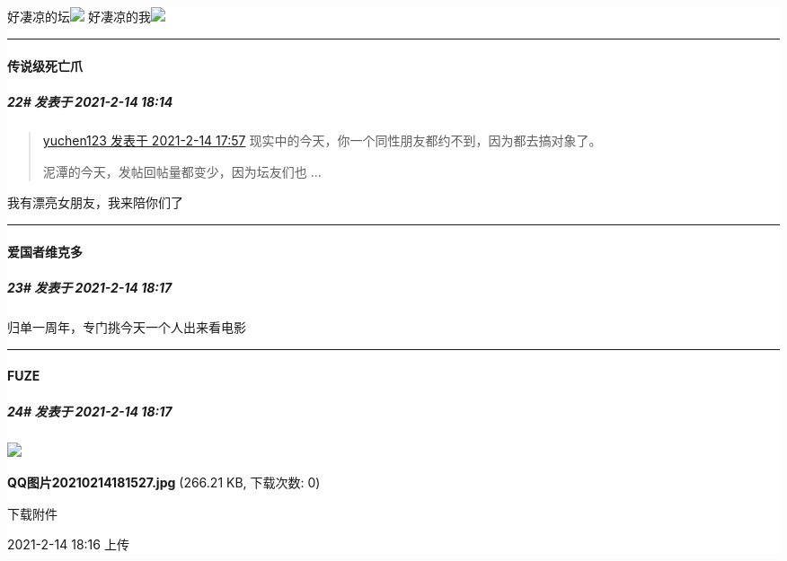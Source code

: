 好凄凉的坛<img src="https://static.saraba1st.com/image/smiley/face2017/035.png" referrerpolicy="no-referrer">
好凄凉的我<img src="https://static.saraba1st.com/image/smiley/face2017/035.png" referrerpolicy="no-referrer">







*****

####  传说级死亡爪  
##### 22#       发表于 2021-2-14 18:14



<blockquote><a href="httphttps://bbs.saraba1st.com/2b/forum.php?mod=redirect&amp;goto=findpost&amp;pid=50332377&amp;ptid=1987844" target="_blank">yuchen123 发表于 2021-2-14 17:57</a>
现实中的今天，你一个同性朋友都约不到，因为都去搞对象了。

泥潭的今天，发帖回帖量都变少，因为坛友们也 ...</blockquote>
我有漂亮女朋友，我来陪你们了







*****

####  爱国者维克多  
##### 23#       发表于 2021-2-14 18:17




归单一周年，专门挑今天一个人出来看电影







*****

####  FUZE  
##### 24#       发表于 2021-2-14 18:17




<img src="https://img.saraba1st.com/forum/202102/14/181603symxdmi4dmrr2s3s.jpg" referrerpolicy="no-referrer">


<strong>QQ图片20210214181527.jpg</strong> (266.21 KB, 下载次数: 0)

下载附件

2021-2-14 18:16 上传





